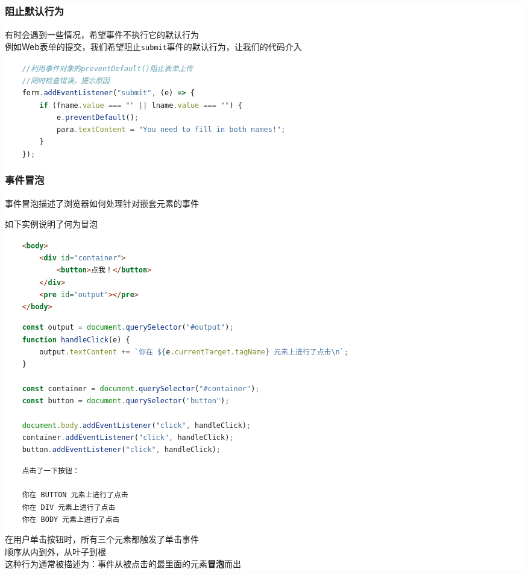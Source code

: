### 阻止默认行为

有时会遇到一些情况，希望事件不执行它的默认行为  
例如Web表单的提交，我们希望阻止`submit`事件的默认行为，让我们的代码介入  

```js
    //利用事件对象的preventDefault()阻止表单上传
    //同时检查错误，提示原因
    form.addEventListener("submit", (e) => {
        if (fname.value === "" || lname.value === "") {
            e.preventDefault();
            para.textContent = "You need to fill in both names!";
        }
    });
```

### 事件冒泡

事件冒泡描述了浏览器如何处理针对嵌套元素的事件  

如下实例说明了何为冒泡  

```html
    <body>
        <div id="container">
            <button>点我！</button>
        </div>
        <pre id="output"></pre>
    </body>
```

```js
    const output = document.querySelector("#output");
    function handleClick(e) {
        output.textContent += `你在 ${e.currentTarget.tagName} 元素上进行了点击\n`;
    }

    const container = document.querySelector("#container");
    const button = document.querySelector("button");

    document.body.addEventListener("click", handleClick);
    container.addEventListener("click", handleClick);
    button.addEventListener("click", handleClick);
```

```result
    点击了一下按钮：

    你在 BUTTON 元素上进行了点击
    你在 DIV 元素上进行了点击
    你在 BODY 元素上进行了点击
```

在用户单击按钮时，所有三个元素都触发了单击事件  
顺序从内到外，从叶子到根  
这种行为通常被描述为：事件从被点击的最里面的元素**冒泡**而出  
